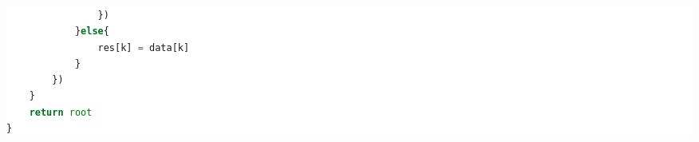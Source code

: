 ```js
                })
            }else{
                res[k] = data[k]
            }
        })
    }
    return root
}
```